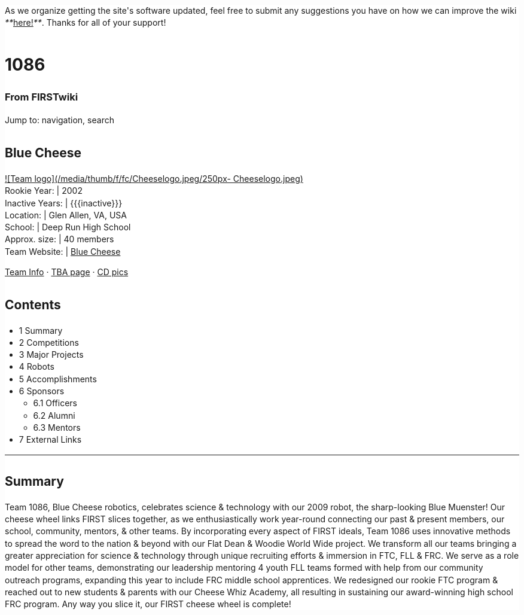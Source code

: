 As we organize getting the site's software updated, feel free to submit any
suggestions you have on how we can improve the wiki
_**_[here!](/index.php/User:Hallry/Suggestions "User:Hallry/Suggestions"
)_**_. Thanks for all of your support!

# 1086

### From FIRSTwiki

Jump to: navigation, search

Blue Cheese  
---  
[![Team logo](/media/thumb/f/fc/Cheeselogo.jpeg/250px-
Cheeselogo.jpeg)](/index.php/Image:Cheeselogo.jpeg "Team logo" )  
Rookie Year: | 2002  
Inactive Years: | {{{inactive}}}  
Location: | Glen Allen, VA, USA  
School: | Deep Run High School  
Approx. size: | 40 members  
Team Website: | [Blue Cheese](http://www.1086bluecheese.org/
"http://www.1086bluecheese.org/" )  
  
[Team Info](http://frclinks.appspot.com/t/1086
"http://frclinks.appspot.com/t/1086" ) · [TBA
page](http://www.thebluealliance.com/team/1086
"http://www.thebluealliance.com/team/1086" ) · [CD
pics](http://www.chiefdelphi.com/media/photos/tags/frc1086
"http://www.chiefdelphi.com/media/photos/tags/frc1086" )  
  
## Contents

  * 1 Summary
  * 2 Competitions
  * 3 Major Projects
  * 4 Robots
  * 5 Accomplishments
  * 6 Sponsors
    * 6.1 Officers
    * 6.2 Alumni
    * 6.3 Mentors
  * 7 External Links  
---  
  
## Summary

Team 1086, Blue Cheese robotics, celebrates science &amp; technology with our
2009 robot, the sharp-looking Blue Muenster! Our cheese wheel links FIRST
slices together, as we enthusiastically work year-round connecting our past
&amp; present members, our school, community, mentors, &amp; other teams. By
incorporating every aspect of FIRST ideals, Team 1086 uses innovative methods
to spread the word to the nation &amp; beyond with our Flat Dean &amp; Woodie
World Wide project. We transform all our teams bringing a greater appreciation
for science &amp; technology through unique recruiting efforts &amp; immersion
in FTC, FLL &amp; FRC. We serve as a role model for other teams, demonstrating
our leadership mentoring 4 youth FLL teams formed with help from our community
outreach programs, expanding this year to include FRC middle school
apprentices. We redesigned our rookie FTC program &amp; reached out to new
students &amp; parents with our Cheese Whiz Academy, all resulting in
sustaining our award-winning high school FRC program. Any way you slice it,
our FIRST cheese wheel is complete!
